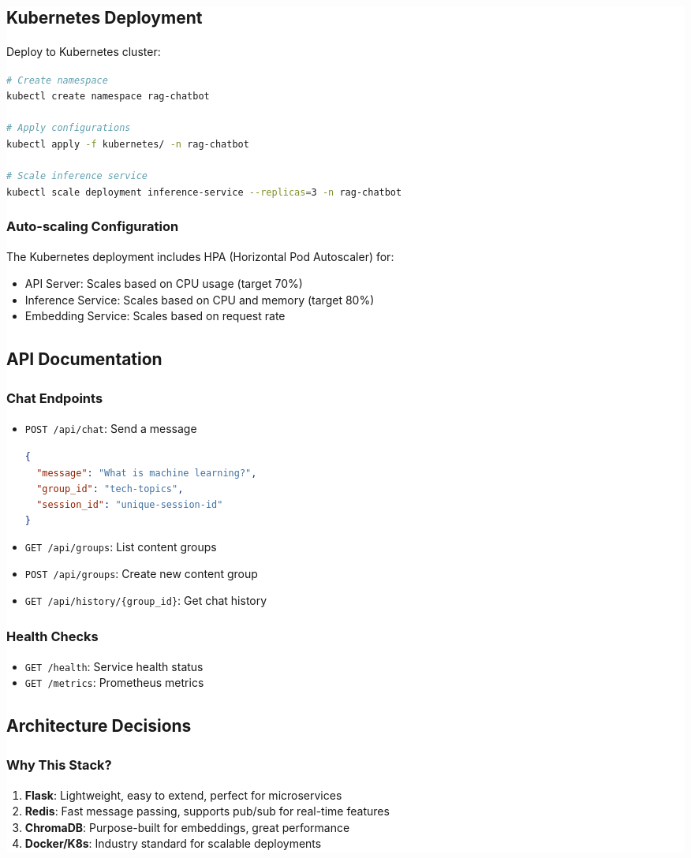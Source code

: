 ## Kubernetes Deployment

Deploy to Kubernetes cluster:

```bash
# Create namespace
kubectl create namespace rag-chatbot

# Apply configurations
kubectl apply -f kubernetes/ -n rag-chatbot

# Scale inference service
kubectl scale deployment inference-service --replicas=3 -n rag-chatbot
```

### Auto-scaling Configuration

The Kubernetes deployment includes HPA (Horizontal Pod Autoscaler) for:
- API Server: Scales based on CPU usage (target 70%)
- Inference Service: Scales based on CPU and memory (target 80%)
- Embedding Service: Scales based on request rate

## API Documentation

### Chat Endpoints

- `POST /api/chat`: Send a message
  ```json
  {
    "message": "What is machine learning?",
    "group_id": "tech-topics",
    "session_id": "unique-session-id"
  }
  ```

- `GET /api/groups`: List content groups
- `POST /api/groups`: Create new content group
- `GET /api/history/{group_id}`: Get chat history

### Health Checks

- `GET /health`: Service health status
- `GET /metrics`: Prometheus metrics

## Architecture Decisions

### Why This Stack?

1. **Flask**: Lightweight, easy to extend, perfect for microservices
2. **Redis**: Fast message passing, supports pub/sub for real-time features
3. **ChromaDB**: Purpose-built for embeddings, great performance
4. **Docker/K8s**: Industry standard for scalable deployments
